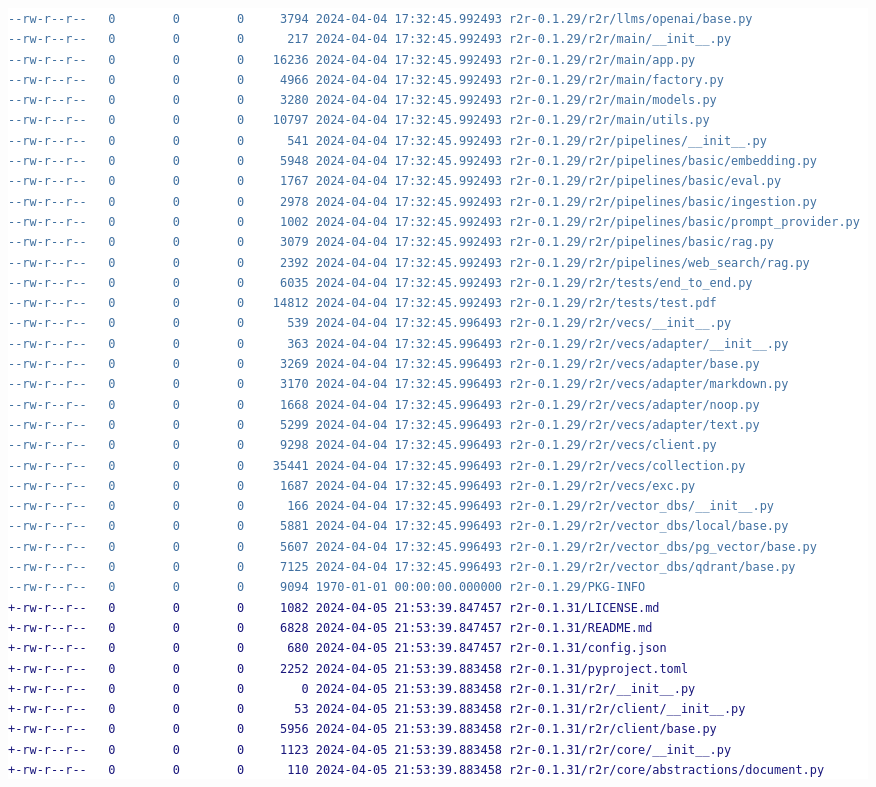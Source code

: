 ```diff
--rw-r--r--   0        0        0     3794 2024-04-04 17:32:45.992493 r2r-0.1.29/r2r/llms/openai/base.py
--rw-r--r--   0        0        0      217 2024-04-04 17:32:45.992493 r2r-0.1.29/r2r/main/__init__.py
--rw-r--r--   0        0        0    16236 2024-04-04 17:32:45.992493 r2r-0.1.29/r2r/main/app.py
--rw-r--r--   0        0        0     4966 2024-04-04 17:32:45.992493 r2r-0.1.29/r2r/main/factory.py
--rw-r--r--   0        0        0     3280 2024-04-04 17:32:45.992493 r2r-0.1.29/r2r/main/models.py
--rw-r--r--   0        0        0    10797 2024-04-04 17:32:45.992493 r2r-0.1.29/r2r/main/utils.py
--rw-r--r--   0        0        0      541 2024-04-04 17:32:45.992493 r2r-0.1.29/r2r/pipelines/__init__.py
--rw-r--r--   0        0        0     5948 2024-04-04 17:32:45.992493 r2r-0.1.29/r2r/pipelines/basic/embedding.py
--rw-r--r--   0        0        0     1767 2024-04-04 17:32:45.992493 r2r-0.1.29/r2r/pipelines/basic/eval.py
--rw-r--r--   0        0        0     2978 2024-04-04 17:32:45.992493 r2r-0.1.29/r2r/pipelines/basic/ingestion.py
--rw-r--r--   0        0        0     1002 2024-04-04 17:32:45.992493 r2r-0.1.29/r2r/pipelines/basic/prompt_provider.py
--rw-r--r--   0        0        0     3079 2024-04-04 17:32:45.992493 r2r-0.1.29/r2r/pipelines/basic/rag.py
--rw-r--r--   0        0        0     2392 2024-04-04 17:32:45.992493 r2r-0.1.29/r2r/pipelines/web_search/rag.py
--rw-r--r--   0        0        0     6035 2024-04-04 17:32:45.992493 r2r-0.1.29/r2r/tests/end_to_end.py
--rw-r--r--   0        0        0    14812 2024-04-04 17:32:45.992493 r2r-0.1.29/r2r/tests/test.pdf
--rw-r--r--   0        0        0      539 2024-04-04 17:32:45.996493 r2r-0.1.29/r2r/vecs/__init__.py
--rw-r--r--   0        0        0      363 2024-04-04 17:32:45.996493 r2r-0.1.29/r2r/vecs/adapter/__init__.py
--rw-r--r--   0        0        0     3269 2024-04-04 17:32:45.996493 r2r-0.1.29/r2r/vecs/adapter/base.py
--rw-r--r--   0        0        0     3170 2024-04-04 17:32:45.996493 r2r-0.1.29/r2r/vecs/adapter/markdown.py
--rw-r--r--   0        0        0     1668 2024-04-04 17:32:45.996493 r2r-0.1.29/r2r/vecs/adapter/noop.py
--rw-r--r--   0        0        0     5299 2024-04-04 17:32:45.996493 r2r-0.1.29/r2r/vecs/adapter/text.py
--rw-r--r--   0        0        0     9298 2024-04-04 17:32:45.996493 r2r-0.1.29/r2r/vecs/client.py
--rw-r--r--   0        0        0    35441 2024-04-04 17:32:45.996493 r2r-0.1.29/r2r/vecs/collection.py
--rw-r--r--   0        0        0     1687 2024-04-04 17:32:45.996493 r2r-0.1.29/r2r/vecs/exc.py
--rw-r--r--   0        0        0      166 2024-04-04 17:32:45.996493 r2r-0.1.29/r2r/vector_dbs/__init__.py
--rw-r--r--   0        0        0     5881 2024-04-04 17:32:45.996493 r2r-0.1.29/r2r/vector_dbs/local/base.py
--rw-r--r--   0        0        0     5607 2024-04-04 17:32:45.996493 r2r-0.1.29/r2r/vector_dbs/pg_vector/base.py
--rw-r--r--   0        0        0     7125 2024-04-04 17:32:45.996493 r2r-0.1.29/r2r/vector_dbs/qdrant/base.py
--rw-r--r--   0        0        0     9094 1970-01-01 00:00:00.000000 r2r-0.1.29/PKG-INFO
+-rw-r--r--   0        0        0     1082 2024-04-05 21:53:39.847457 r2r-0.1.31/LICENSE.md
+-rw-r--r--   0        0        0     6828 2024-04-05 21:53:39.847457 r2r-0.1.31/README.md
+-rw-r--r--   0        0        0      680 2024-04-05 21:53:39.847457 r2r-0.1.31/config.json
+-rw-r--r--   0        0        0     2252 2024-04-05 21:53:39.883458 r2r-0.1.31/pyproject.toml
+-rw-r--r--   0        0        0        0 2024-04-05 21:53:39.883458 r2r-0.1.31/r2r/__init__.py
+-rw-r--r--   0        0        0       53 2024-04-05 21:53:39.883458 r2r-0.1.31/r2r/client/__init__.py
+-rw-r--r--   0        0        0     5956 2024-04-05 21:53:39.883458 r2r-0.1.31/r2r/client/base.py
+-rw-r--r--   0        0        0     1123 2024-04-05 21:53:39.883458 r2r-0.1.31/r2r/core/__init__.py
+-rw-r--r--   0        0        0      110 2024-04-05 21:53:39.883458 r2r-0.1.31/r2r/core/abstractions/document.py
```
